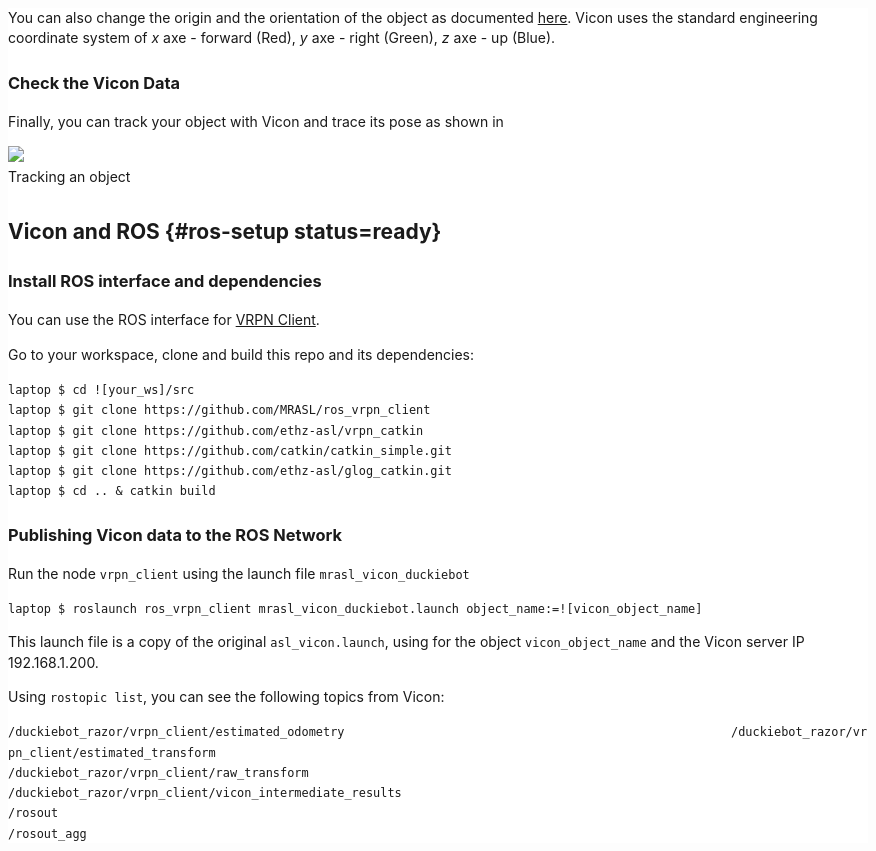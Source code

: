 You can also change the origin and the orientation of the object as documented [here](https://docs.vicon.com/display/Tracker33/About+the+Objects+tab). Vicon  uses the standard engineering coordinate system of $x$ axe - forward (Red), $y$ axe - right (Green), $z$ axe - up (Blue).


### Check the Vicon Data
Finally, you can track your object with Vicon and trace its pose as shown in [](#fig:graph)

<div figure-id="fig:graph">
<img src="images/vicon_graph.png" style="width: 22em"/>
<figcaption>Tracking an object </figcaption>
</div>


## Vicon and ROS {#ros-setup status=ready}  
### Install ROS interface and dependencies
You can use the ROS interface for [VRPN Client](http://www.cs.unc.edu/Research/vrpn/).

Go to your workspace, clone and build this repo and its dependencies:



    laptop $ cd ![your_ws]/src
    laptop $ git clone https://github.com/MRASL/ros_vrpn_client
    laptop $ git clone https://github.com/ethz-asl/vrpn_catkin
    laptop $ git clone https://github.com/catkin/catkin_simple.git
    laptop $ git clone https://github.com/ethz-asl/glog_catkin.git
    laptop $ cd .. & catkin build



### Publishing Vicon data to the ROS Network
Run the node `vrpn_client` using the launch file `mrasl_vicon_duckiebot`


    laptop $ roslaunch ros_vrpn_client mrasl_vicon_duckiebot.launch object_name:=![vicon_object_name]


This launch file is a copy of the original `asl_vicon.launch`, using for the object `vicon_object_name` and the Vicon server IP 192.168.1.200.

Using `rostopic list`, you can see the following topics from Vicon:


    /duckiebot_razor/vrpn_client/estimated_odometry                                                      /duckiebot_razor/vrpn_client/estimated_transform                                                     
    /duckiebot_razor/vrpn_client/raw_transform                                                           
    /duckiebot_razor/vrpn_client/vicon_intermediate_results                                              
    /rosout                                                                                               
    /rosout_agg         

